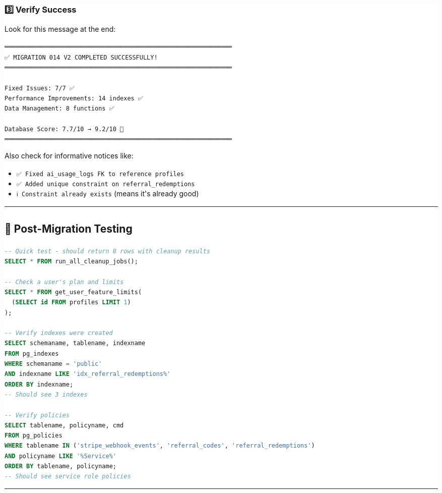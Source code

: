 ### 3️⃣ Verify Success

Look for this message at the end:

```
═══════════════════════════════════════════════════════════════
✅ MIGRATION 014 V2 COMPLETED SUCCESSFULLY!
═══════════════════════════════════════════════════════════════

Fixed Issues: 7/7 ✅
Performance Improvements: 14 indexes ✅
Data Management: 8 functions ✅

Database Score: 7.7/10 → 9.2/10 🎉
═══════════════════════════════════════════════════════════════
```

Also check for informative notices like:
- `✅ Fixed ai_usage_logs FK to reference profiles`
- `✅ Added unique constraint on referral_redemptions`
- `ℹ️ Constraint already exists` (means it's already good)

---

## 🧪 Post-Migration Testing

```sql
-- Quick test - should return 8 rows with cleanup results
SELECT * FROM run_all_cleanup_jobs();

-- Check a user's plan and limits
SELECT * FROM get_user_feature_limits(
  (SELECT id FROM profiles LIMIT 1)
);

-- Verify indexes were created
SELECT schemaname, tablename, indexname
FROM pg_indexes
WHERE schemaname = 'public'
AND indexname LIKE 'idx_referral_redemptions%'
ORDER BY indexname;
-- Should see 3 indexes

-- Verify policies
SELECT tablename, policyname, cmd
FROM pg_policies
WHERE tablename IN ('stripe_webhook_events', 'referral_codes', 'referral_redemptions')
AND policyname LIKE '%Service%'
ORDER BY tablename, policyname;
-- Should see service role policies
```

---
